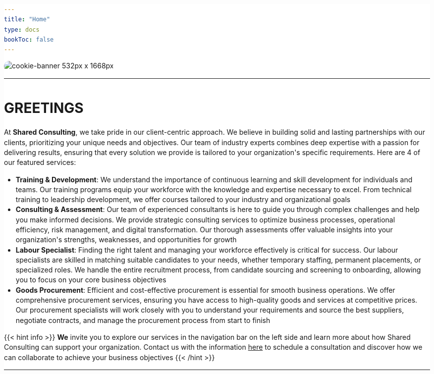 ```yaml
---
title: "Home"
type: docs
bookToc: false
---
```

<img src="/home-banner.webp" alt="cookie-banner 532px x 1668px" width="100%" style="border-radius: 0.75rem;"/></a>

---
# GREETINGS
At **Shared Consulting**, we take pride in our client-centric approach. We believe in building solid and lasting partnerships with our clients, prioritizing your unique needs and objectives. Our team of industry experts combines deep expertise with a passion for delivering results, ensuring that every solution we provide is tailored to your organization's specific requirements. Here are 4 of our featured services:

- **Training & Development**: We understand the importance of continuous learning and skill development for individuals and teams. Our training programs equip your workforce with the knowledge and expertise necessary to excel. From technical training to leadership development, we offer courses tailored to your industry and organizational goals
- **Consulting & Assessment**: Our team of experienced consultants is here to guide you through complex challenges and help you make informed decisions. We provide strategic consulting services to optimize business processes, operational efficiency, risk management, and digital transformation. Our thorough assessments offer valuable insights into your organization's strengths, weaknesses, and opportunities for growth
- **Labour Specialist**: Finding the right talent and managing your workforce effectively is critical for success. Our labour specialists are skilled in matching suitable candidates to your needs, whether temporary staffing, permanent placements, or specialized roles. We handle the entire recruitment process, from candidate sourcing and screening to onboarding, allowing you to focus on your core business objectives
- **Goods Procurement**: Efficient and cost-effective procurement is essential for smooth business operations. We offer comprehensive procurement services, ensuring you have access to high-quality goods and services at competitive prices. Our procurement specialists will work closely with you to understand your requirements and source the best suppliers, negotiate contracts, and manage the procurement process from start to finish

{{< hint info >}}
**We** invite you to explore our services in the navigation bar on the left side and learn more about how Shared Consulting can support your organization. Contact us with the information [here](docs/org/contact-us) to schedule a consultation and discover how we can collaborate to achieve your business objectives
{{< /hint >}}

---